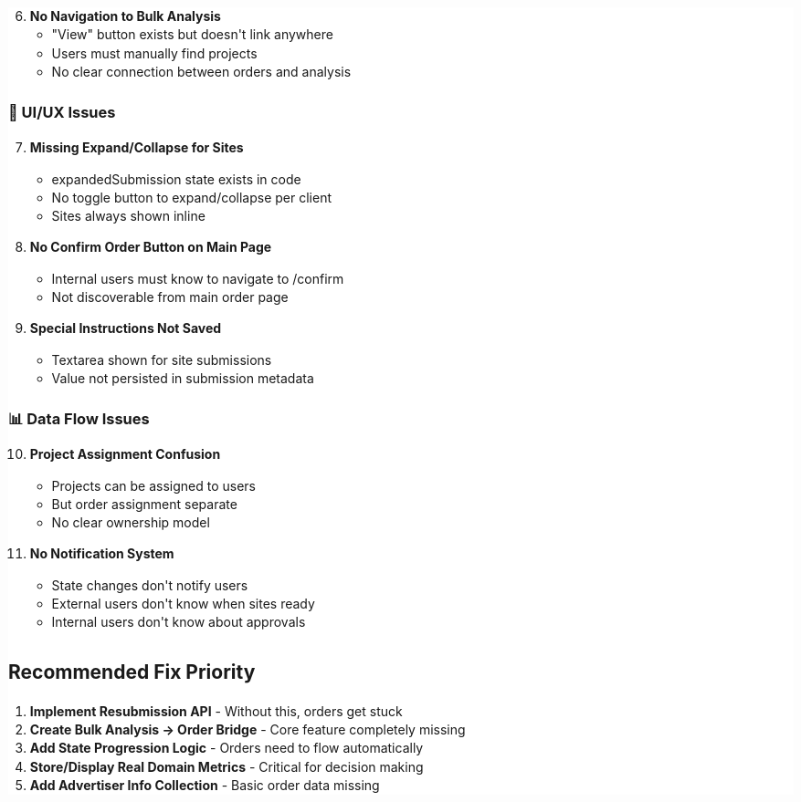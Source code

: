 6. **No Navigation to Bulk Analysis**
   - "View" button exists but doesn't link anywhere
   - Users must manually find projects
   - No clear connection between orders and analysis

### 🐛 UI/UX Issues

7. **Missing Expand/Collapse for Sites**
   - expandedSubmission state exists in code
   - No toggle button to expand/collapse per client
   - Sites always shown inline

8. **No Confirm Order Button on Main Page**
   - Internal users must know to navigate to /confirm
   - Not discoverable from main order page

9. **Special Instructions Not Saved**
   - Textarea shown for site submissions
   - Value not persisted in submission metadata

### 📊 Data Flow Issues

10. **Project Assignment Confusion**
    - Projects can be assigned to users
    - But order assignment separate
    - No clear ownership model

11. **No Notification System**
    - State changes don't notify users
    - External users don't know when sites ready
    - Internal users don't know about approvals

## Recommended Fix Priority

1. **Implement Resubmission API** - Without this, orders get stuck
2. **Create Bulk Analysis → Order Bridge** - Core feature completely missing
3. **Add State Progression Logic** - Orders need to flow automatically
4. **Store/Display Real Domain Metrics** - Critical for decision making
5. **Add Advertiser Info Collection** - Basic order data missing